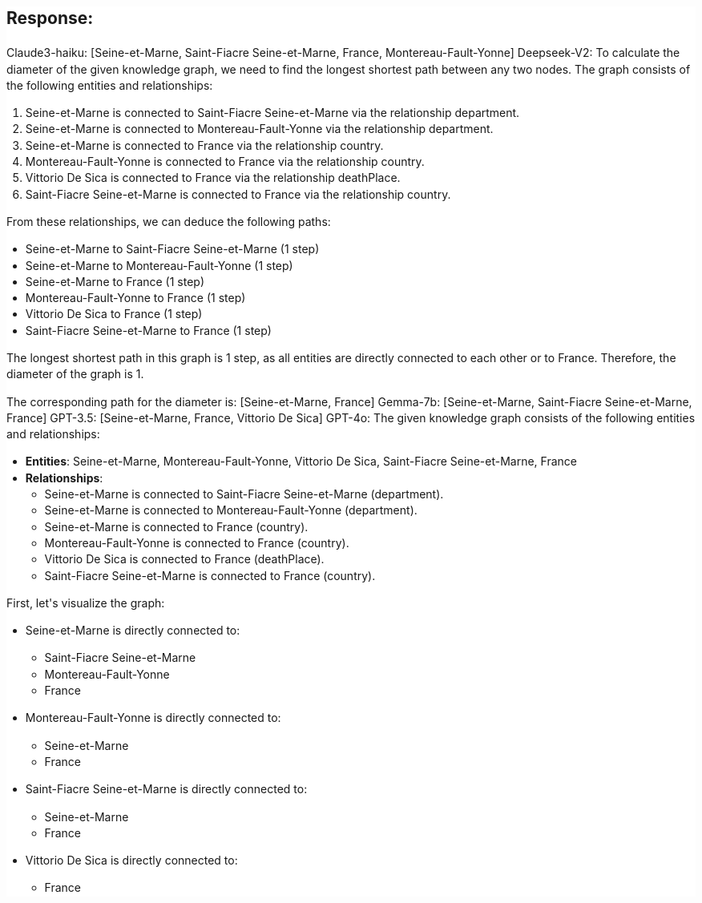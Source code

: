 ## Response: 
Claude3-haiku: [Seine-et-Marne, Saint-Fiacre  Seine-et-Marne, France, Montereau-Fault-Yonne]
Deepseek-V2: To calculate the diameter of the given knowledge graph, we need to find the longest shortest path between any two nodes. The graph consists of the following entities and relationships:

1. Seine-et-Marne is connected to Saint-Fiacre  Seine-et-Marne via the relationship department.
2. Seine-et-Marne is connected to Montereau-Fault-Yonne via the relationship department.
3. Seine-et-Marne is connected to France via the relationship country.
4. Montereau-Fault-Yonne is connected to France via the relationship country.
5. Vittorio De Sica is connected to France via the relationship deathPlace.
6. Saint-Fiacre  Seine-et-Marne is connected to France via the relationship country.

From these relationships, we can deduce the following paths:

- Seine-et-Marne to Saint-Fiacre  Seine-et-Marne (1 step)
- Seine-et-Marne to Montereau-Fault-Yonne (1 step)
- Seine-et-Marne to France (1 step)
- Montereau-Fault-Yonne to France (1 step)
- Vittorio De Sica to France (1 step)
- Saint-Fiacre  Seine-et-Marne to France (1 step)

The longest shortest path in this graph is 1 step, as all entities are directly connected to each other or to France. Therefore, the diameter of the graph is 1.

The corresponding path for the diameter is: [Seine-et-Marne, France]
Gemma-7b: [Seine-et-Marne, Saint-Fiacre  Seine-et-Marne, France]
GPT-3.5: [Seine-et-Marne, France, Vittorio De Sica]
GPT-4o: The given knowledge graph consists of the following entities and relationships:

- **Entities**: Seine-et-Marne, Montereau-Fault-Yonne, Vittorio De Sica, Saint-Fiacre Seine-et-Marne, France
- **Relationships**:
  - Seine-et-Marne is connected to Saint-Fiacre Seine-et-Marne (department).
  - Seine-et-Marne is connected to Montereau-Fault-Yonne (department).
  - Seine-et-Marne is connected to France (country).
  - Montereau-Fault-Yonne is connected to France (country).
  - Vittorio De Sica is connected to France (deathPlace).
  - Saint-Fiacre Seine-et-Marne is connected to France (country).

First, let's visualize the graph:

- Seine-et-Marne is directly connected to:
  - Saint-Fiacre Seine-et-Marne
  - Montereau-Fault-Yonne
  - France

- Montereau-Fault-Yonne is directly connected to:
  - Seine-et-Marne
  - France

- Saint-Fiacre Seine-et-Marne is directly connected to:
  - Seine-et-Marne
  - France

- Vittorio De Sica is directly connected to:
  - France
